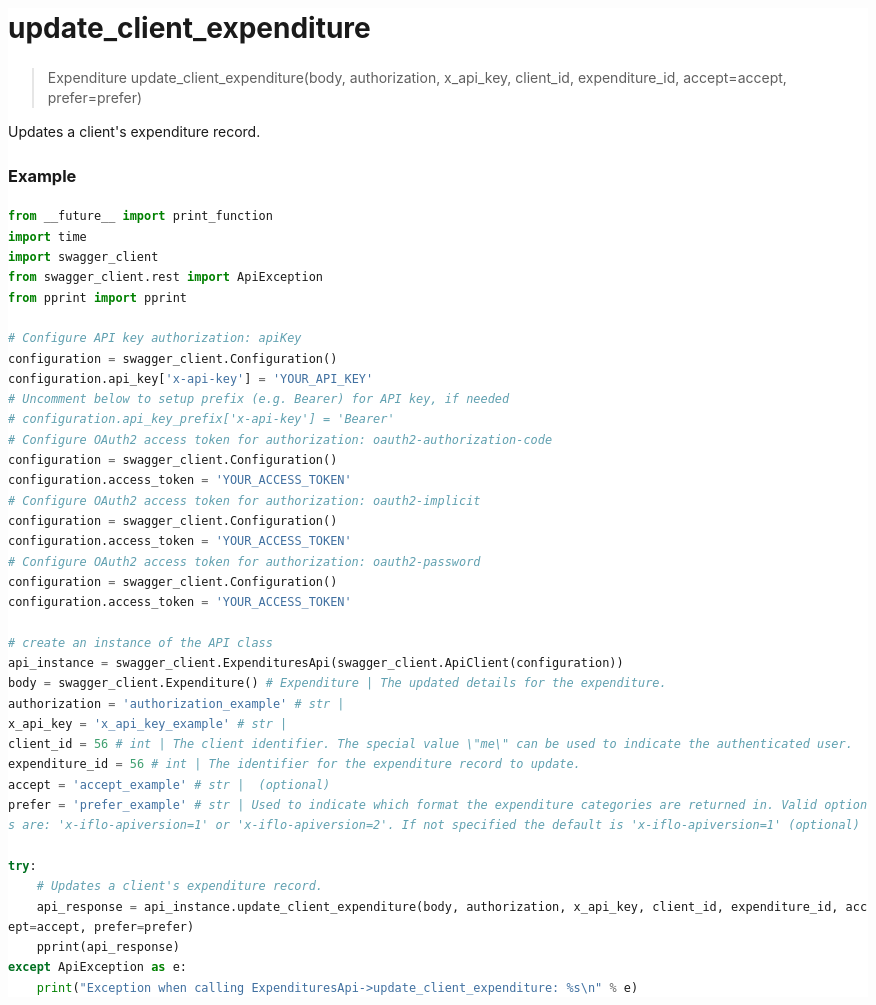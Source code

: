 # **update_client_expenditure**
> Expenditure update_client_expenditure(body, authorization, x_api_key, client_id, expenditure_id, accept=accept, prefer=prefer)

Updates a client's expenditure record.

### Example
```python
from __future__ import print_function
import time
import swagger_client
from swagger_client.rest import ApiException
from pprint import pprint

# Configure API key authorization: apiKey
configuration = swagger_client.Configuration()
configuration.api_key['x-api-key'] = 'YOUR_API_KEY'
# Uncomment below to setup prefix (e.g. Bearer) for API key, if needed
# configuration.api_key_prefix['x-api-key'] = 'Bearer'
# Configure OAuth2 access token for authorization: oauth2-authorization-code
configuration = swagger_client.Configuration()
configuration.access_token = 'YOUR_ACCESS_TOKEN'
# Configure OAuth2 access token for authorization: oauth2-implicit
configuration = swagger_client.Configuration()
configuration.access_token = 'YOUR_ACCESS_TOKEN'
# Configure OAuth2 access token for authorization: oauth2-password
configuration = swagger_client.Configuration()
configuration.access_token = 'YOUR_ACCESS_TOKEN'

# create an instance of the API class
api_instance = swagger_client.ExpendituresApi(swagger_client.ApiClient(configuration))
body = swagger_client.Expenditure() # Expenditure | The updated details for the expenditure.
authorization = 'authorization_example' # str | 
x_api_key = 'x_api_key_example' # str | 
client_id = 56 # int | The client identifier. The special value \"me\" can be used to indicate the authenticated user.
expenditure_id = 56 # int | The identifier for the expenditure record to update.
accept = 'accept_example' # str |  (optional)
prefer = 'prefer_example' # str | Used to indicate which format the expenditure categories are returned in. Valid options are: 'x-iflo-apiversion=1' or 'x-iflo-apiversion=2'. If not specified the default is 'x-iflo-apiversion=1' (optional)

try:
    # Updates a client's expenditure record.
    api_response = api_instance.update_client_expenditure(body, authorization, x_api_key, client_id, expenditure_id, accept=accept, prefer=prefer)
    pprint(api_response)
except ApiException as e:
    print("Exception when calling ExpendituresApi->update_client_expenditure: %s\n" % e)
```
